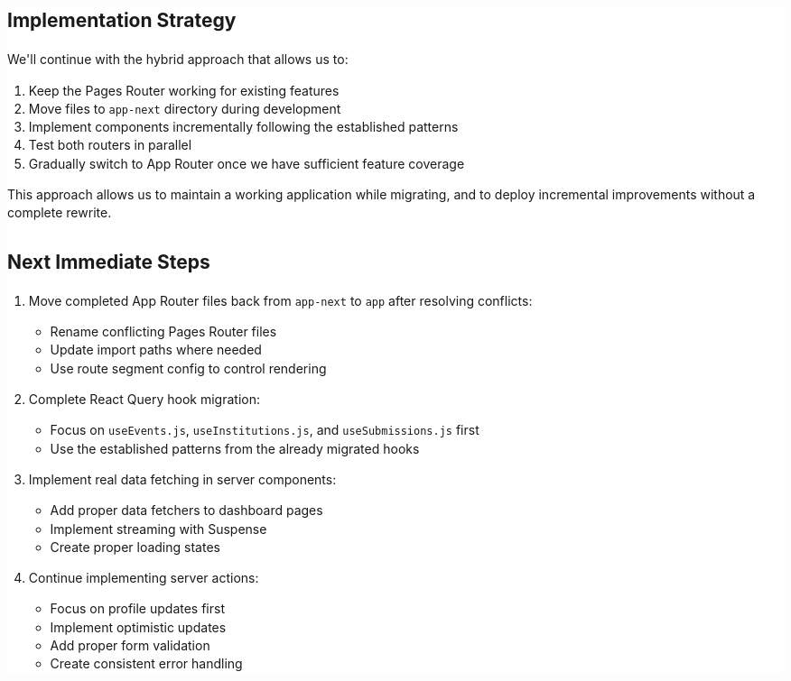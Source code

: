 ## Implementation Strategy

We'll continue with the hybrid approach that allows us to:

1. Keep the Pages Router working for existing features
2. Move files to `app-next` directory during development
3. Implement components incrementally following the established patterns
4. Test both routers in parallel
5. Gradually switch to App Router once we have sufficient feature coverage

This approach allows us to maintain a working application while migrating, and to deploy incremental improvements without a complete rewrite.

## Next Immediate Steps

1. Move completed App Router files back from `app-next` to `app` after resolving conflicts:
   - Rename conflicting Pages Router files
   - Update import paths where needed
   - Use route segment config to control rendering

2. Complete React Query hook migration:
   - Focus on `useEvents.js`, `useInstitutions.js`, and `useSubmissions.js` first
   - Use the established patterns from the already migrated hooks

3. Implement real data fetching in server components:
   - Add proper data fetchers to dashboard pages
   - Implement streaming with Suspense
   - Create proper loading states

4. Continue implementing server actions:
   - Focus on profile updates first
   - Implement optimistic updates
   - Add proper form validation
   - Create consistent error handling
